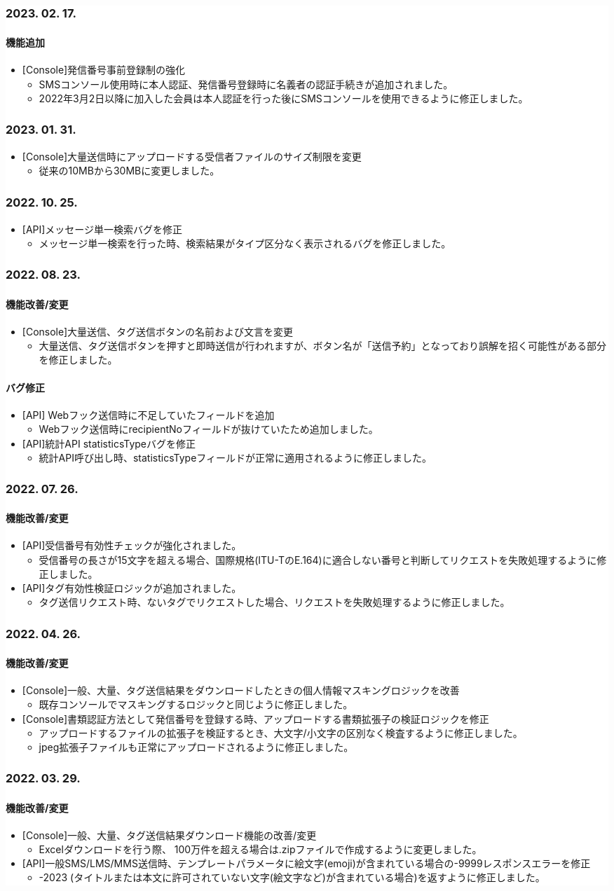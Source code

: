 ### 2023. 02. 17.
#### 機能追加
* [Console]発信番号事前登録制の強化
    * SMSコンソール使用時に本人認証、発信番号登録時に名義者の認証手続きが追加されました。
    * 2022年3月2日以降に加入した会員は本人認証を行った後にSMSコンソールを使用できるように修正しました。

### 2023. 01. 31.

* [Console]大量送信時にアップロードする受信者ファイルのサイズ制限を変更
    * 従来の10MBから30MBに変更しました。

### 2022. 10. 25.
* [API]メッセージ単一検索バグを修正
    * メッセージ単一検索を行った時、検索結果がタイプ区分なく表示されるバグを修正しました。

### 2022. 08. 23.
#### 機能改善/変更
* [Console]大量送信、タグ送信ボタンの名前および文言を変更
    * 大量送信、タグ送信ボタンを押すと即時送信が行われますが、ボタン名が「送信予約」となっており誤解を招く可能性がある部分を修正しました。

#### バグ修正
* [API] Webフック送信時に不足していたフィールドを追加
    * Webフック送信時にrecipientNoフィールドが抜けていたため追加しました。
* [API]統計API statisticsTypeバグを修正
    * 統計API呼び出し時、statisticsTypeフィールドが正常に適用されるように修正しました。

### 2022. 07. 26.
#### 機能改善/変更
* [API]受信番号有効性チェックが強化されました。
    * 受信番号の長さが15文字を超える場合、国際規格(ITU-TのE.164)に適合しない番号と判断してリクエストを失敗処理するように修正しました。
* [API]タグ有効性検証ロジックが追加されました。
    * タグ送信リクエスト時、ないタグでリクエストした場合、リクエストを失敗処理するように修正しました。

### 2022. 04. 26.
#### 機能改善/変更
* [Console]一般、大量、タグ送信結果をダウンロードしたときの個人情報マスキングロジックを改善
    * 既存コンソールでマスキングするロジックと同じように修正しました。
* [Console]書類認証方法として発信番号を登録する時、アップロードする書類拡張子の検証ロジックを修正
    * アップロードするファイルの拡張子を検証するとき、大文字/小文字の区別なく検査するように修正しました。
    * jpeg拡張子ファイルも正常にアップロードされるように修正しました。

### 2022. 03. 29.
#### 機能改善/変更
* [Console]一般、大量、タグ送信結果ダウンロード機能の改善/変更
    * Excelダウンロードを行う際、 100万件を超える場合は.zipファイルで作成するように変更しました。
* [API]一般SMS/LMS/MMS送信時、テンプレートパラメータに絵文字(emoji)が含まれている場合の-9999レスポンスエラーを修正
    * -2023 (タイトルまたは本文に許可されていない文字(絵文字など)が含まれている場合)を返すように修正しました。
